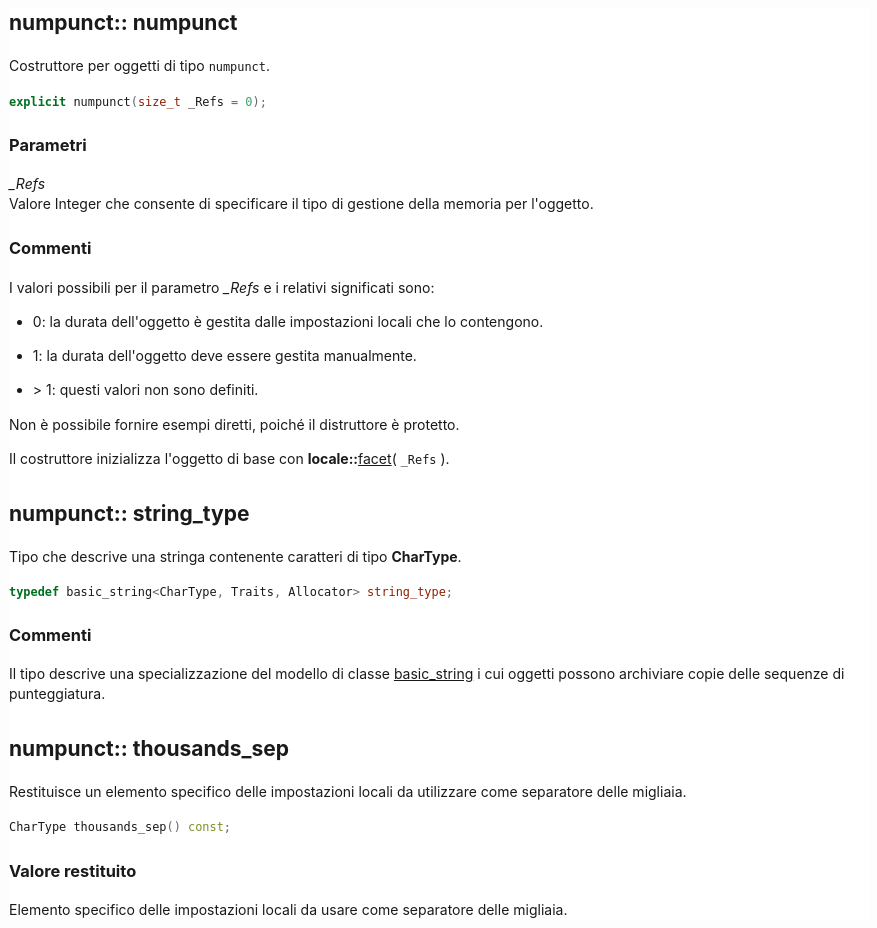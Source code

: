 ## <a name="numpunctnumpunct"></a><a name="numpunct"></a> numpunct:: numpunct

Costruttore per oggetti di tipo `numpunct`.

```cpp
explicit numpunct(size_t _Refs = 0);
```

### <a name="parameters"></a>Parametri

*_Refs*\
Valore Integer che consente di specificare il tipo di gestione della memoria per l'oggetto.

### <a name="remarks"></a>Commenti

I valori possibili per il parametro *_Refs* e i relativi significati sono:

- 0: la durata dell'oggetto è gestita dalle impostazioni locali che lo contengono.

- 1: la durata dell'oggetto deve essere gestita manualmente.

- \> 1: questi valori non sono definiti.

Non è possibile fornire esempi diretti, poiché il distruttore è protetto.

Il costruttore inizializza l'oggetto di base con **locale::**[facet](../standard-library/locale-class.md#facet_class)( `_Refs` ).

## <a name="numpunctstring_type"></a><a name="string_type"></a> numpunct:: string_type

Tipo che descrive una stringa contenente caratteri di tipo **CharType**.

```cpp
typedef basic_string<CharType, Traits, Allocator> string_type;
```

### <a name="remarks"></a>Commenti

Il tipo descrive una specializzazione del modello di classe [basic_string](../standard-library/basic-string-class.md) i cui oggetti possono archiviare copie delle sequenze di punteggiatura.

## <a name="numpunctthousands_sep"></a><a name="thousands_sep"></a> numpunct:: thousands_sep

Restituisce un elemento specifico delle impostazioni locali da utilizzare come separatore delle migliaia.

```cpp
CharType thousands_sep() const;
```

### <a name="return-value"></a>Valore restituito

Elemento specifico delle impostazioni locali da usare come separatore delle migliaia.
